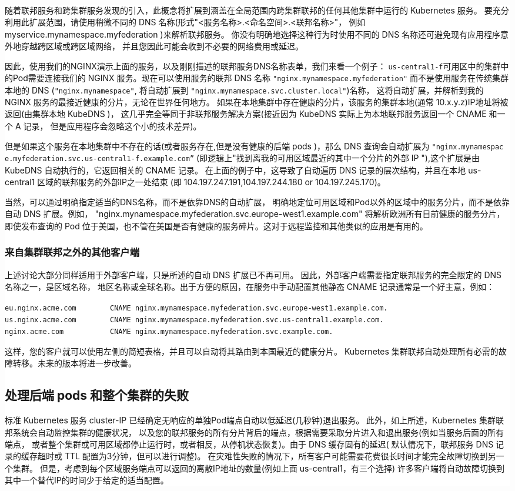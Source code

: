 

随着联邦服务和跨集群服务发现的引入，此概念将扩展到涵盖在全局范围内跨集群联邦的任何其他集群中运行的 Kubernetes 服务。
要充分利用此扩展范围，请使用稍微不同的 DNS 名称(形式"<服务名称>.<命名空间>.<联邦名称>"，
例如 myservice.mynamespace.myfederation )来解析联邦服务。
你没有明确地选择这种行为时使用不同的 DNS 名称还可避免现有应用程序意外地穿越跨区域或跨区域网络，
并且您因此可能会收到不必要的网络费用或延迟。


因此，使用我们的NGINX演示上面的服务，以及刚刚描述的联邦服务DNS名称表单，我们来看一个例子：
`us-central1-f`可用区中的集群中的Pod需要连接我们的 NGINX 服务。现在可以使用服务的联邦 DNS 名称
```"nginx.mynamespace.myfederation"```
而不是使用服务在传统集群本地的 DNS (```"nginx.mynamespace"```, 将自动扩展到
```"nginx.mynamespace.svc.cluster.local"```)名称，
这将自动扩展，并解析到我的 NGINX 服务的最接近健康的分片，无论在世界任何地方。
如果在本地集群中存在健康的分片，该服务的集群本地(通常 10.x.y.z)IP地址将被返回(由集群本地 KubeDNS )，
这几乎完全等同于非联邦服务解决方案(接近因为 KubeDNS 实际上为本地联邦服务返回一个 CNAME 和一个 A 记录，
但是应用程序会忽略这个小的技术差异)。


但是如果这个服务在本地集群中不存在的话(或者服务存在,但是没有健康的后端 pods )，那么 DNS 查询会自动扩展为
```"nginx.mynamespace.myfederation.svc.us-central1-f.example.com”```
(即逻辑上"找到离我的可用区域最近的其中一个分片的外部 IP "),这个扩展是由 KubeDNS 自动执行的，它返回相关的 CNAME 记录。
在上面的例子中，这导致了自动遍历 DNS 记录的层次结构，并且在本地 us-central1 区域的联邦服务的外部IP之一处结束
(即 104.197.247.191,104.197.244.180 or 104.197.245.170)。 


当然，可以通过明确指定适当的DNS名称，而不是依靠DNS的自动扩展，
明确地定位可用区域和Pod以外的区域中的服务分片，而不是依靠自动 DNS 扩展。例如，
"nginx.mynamespace.myfederation.svc.europe-west1.example.com" 将解析欧洲所有目前健康的服务分片，
即使发布查询的 Pod 位于美国，也不管在美国是否有健康的服务碎片。这对于远程监控和其他类似的应用是有用的。


### 来自集群联邦之外的其他客户端


上述讨论大部分同样适用于外部客户端，只是所述的自动 DNS 扩展已不再可用。
因此，外部客户端需要指定联邦服务的完全限定的 DNS 名称之一，是区域名称，
地区名称或全球名称。出于方便的原因，在服务中手动配置其他静态 CNAME 记录通常是一个好主意，例如：

``` shell
eu.nginx.acme.com        CNAME nginx.mynamespace.myfederation.svc.europe-west1.example.com.
us.nginx.acme.com        CNAME nginx.mynamespace.myfederation.svc.us-central1.example.com.
nginx.acme.com           CNAME nginx.mynamespace.myfederation.svc.example.com.
```


这样，您的客户就可以使用左侧的简短表格，并且可以自动将其路由到本国最近的健康分片。
Kubernetes 集群联邦自动处理所有必需的故障转移。未来的版本将进一步改善。


## 处理后端 pods 和整个集群的失败


标准 Kubernetes 服务 cluster-IP 已经确定无响应的单独Pod端点自动以低延迟(几秒钟)退出服务。
此外，如上所述，Kubernetes 集群联邦系统会自动监控集群的健康状况，
以及您的联邦服务的所有分片背后的端点，根据需要采取分片进入和退出服务(例如当服务后面的所有端点，
或者整个集群或可用区域都停止运行时，或者相反，从停机状态恢复)。由于 DNS 缓存固有的延迟(
默认情况下，联邦服务 DNS 记录的缓存超时或 TTL 配置为3分钟，但可以进行调整)。
在灾难性失败的情况下，所有客户可能需要花费很长时间才能完全故障切换到另一个集群。
但是，考虑到每个区域服务端点可以返回的离散IP地址的数量(例如上面 us-central1，有三个选择)
许多客户端将自动故障切换到其中一个替代IP的时间少于给定的适当配置。
